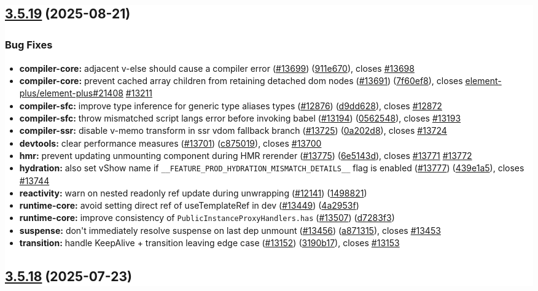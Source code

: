 ## [3.5.19](https://github.com/vuejs/core/compare/v3.5.18...v3.5.19) (2025-08-21)


### Bug Fixes

* **compiler-core:** adjacent v-else should cause a compiler error ([#13699](https://github.com/vuejs/core/issues/13699)) ([911e670](https://github.com/vuejs/core/commit/911e67045e2a63e0ecbd198ed4f567530f6d1c17)), closes [#13698](https://github.com/vuejs/core/issues/13698)
* **compiler-core:** prevent cached array children from retaining detached dom nodes ([#13691](https://github.com/vuejs/core/issues/13691)) ([7f60ef8](https://github.com/vuejs/core/commit/7f60ef83e735dbd29d323347acecf69f22b06d53)), closes [element-plus/element-plus#21408](https://github.com/element-plus/element-plus/issues/21408) [#13211](https://github.com/vuejs/core/issues/13211)
* **compiler-sfc:** improve type inference for generic type aliases types ([#12876](https://github.com/vuejs/core/issues/12876)) ([d9dd628](https://github.com/vuejs/core/commit/d9dd628800ae32e673bdfabfe79f1988037991d0)), closes [#12872](https://github.com/vuejs/core/issues/12872)
* **compiler-sfc:** throw mismatched script langs error before invoking babel ([#13194](https://github.com/vuejs/core/issues/13194)) ([0562548](https://github.com/vuejs/core/commit/0562548ab3a040073386021222225e0e9d43c632)), closes [#13193](https://github.com/vuejs/core/issues/13193)
* **compiler-ssr:** disable v-memo transform in ssr vdom fallback branch ([#13725](https://github.com/vuejs/core/issues/13725)) ([0a202d8](https://github.com/vuejs/core/commit/0a202d890ff2a564b1fab51e4ac621708640818e)), closes [#13724](https://github.com/vuejs/core/issues/13724)
* **devtools:** clear performance measures ([#13701](https://github.com/vuejs/core/issues/13701)) ([c875019](https://github.com/vuejs/core/commit/c875019d49b4c36a88d929ccadc31ad414747c7b)), closes [#13700](https://github.com/vuejs/core/issues/13700)
* **hmr:** prevent updating unmounting component during HMR rerender ([#13775](https://github.com/vuejs/core/issues/13775)) ([6e5143d](https://github.com/vuejs/core/commit/6e5143d9635dac3f20fb394a827109df30e232ae)), closes [#13771](https://github.com/vuejs/core/issues/13771) [#13772](https://github.com/vuejs/core/issues/13772)
* **hydration:** also set vShow name if `__FEATURE_PROD_HYDRATION_MISMATCH_DETAILS__` flag is enabled ([#13777](https://github.com/vuejs/core/issues/13777)) ([439e1a5](https://github.com/vuejs/core/commit/439e1a543e62de4dbf7658d78d05c358c9677c86)), closes [#13744](https://github.com/vuejs/core/issues/13744)
* **reactivity:** warn on nested readonly ref update during unwrapping ([#12141](https://github.com/vuejs/core/issues/12141)) ([1498821](https://github.com/vuejs/core/commit/1498821ed9eeb22a0767e53ddc1f6a2840598a29))
* **runtime-core:** avoid setting direct ref of useTemplateRef in dev ([#13449](https://github.com/vuejs/core/issues/13449)) ([4a2953f](https://github.com/vuejs/core/commit/4a2953f57b90dfc24e34ff1a87cc1ebb0b97636d))
* **runtime-core:** improve consistency of `PublicInstanceProxyHandlers.has` ([#13507](https://github.com/vuejs/core/issues/13507)) ([d7283f3](https://github.com/vuejs/core/commit/d7283f3b7f0631c8b8a4a31a05983dac9f078c4f))
* **suspense:** don't immediately resolve suspense on last dep unmount ([#13456](https://github.com/vuejs/core/issues/13456)) ([a871315](https://github.com/vuejs/core/commit/a8713159ee24602c7c2b70c5fd52d2e5cd37dca5)), closes [#13453](https://github.com/vuejs/core/issues/13453)
* **transition:** handle KeepAlive + transition leaving edge case ([#13152](https://github.com/vuejs/core/issues/13152)) ([3190b17](https://github.com/vuejs/core/commit/3190b179b0545a3dc4549737793eec630cf9f0d1)), closes [#13153](https://github.com/vuejs/core/issues/13153)



## [3.5.18](https://github.com/vuejs/core/compare/v3.5.17...v3.5.18) (2025-07-23)
